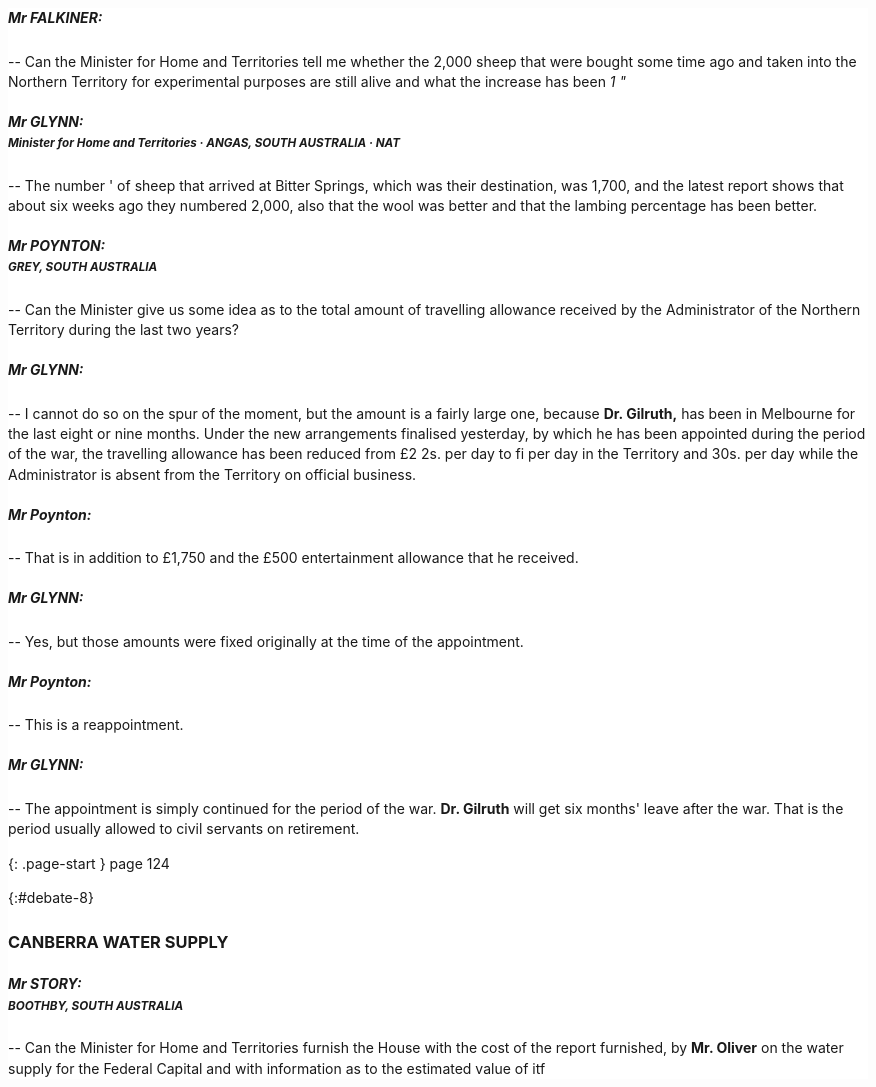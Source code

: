 ##### Mr FALKINER:

-- Can the Minister for Home and Territories tell me whether the 2,000 sheep that were bought some time ago and taken into the Northern Territory for experimental purposes are still alive and what the increase has been  *1 "* 

##### Mr GLYNN:<br><small class="text-muted">Minister for Home and Territories &middot; ANGAS, SOUTH AUSTRALIA &middot; NAT</small>

-- The number ' of sheep that arrived at Bitter Springs, which was their destination, was 1,700, and the latest  report  shows that about six weeks ago they numbered 2,000, also that the wool was better and that the lambing percentage has been better. 

##### Mr POYNTON:<br><small class="text-muted">GREY, SOUTH AUSTRALIA</small>

-- Can the Minister give us some idea as to the total amount of travelling allowance received by the Administrator of the Northern Territory during the last two years? 

##### Mr GLYNN:

-- I cannot do so on the spur of the moment, but the amount is a fairly large one, because  **Dr. Gilruth,**  has been in Melbourne for the last eight  or nine months. Under the new arrangements finalised yesterday, by which he has been appointed during the period of the war, the travelling allowance has been reduced from £2 2s. per day to fi per day in the Territory and 30s. per day while the Administrator is absent from the Territory on official business. 

##### Mr Poynton:

-- That is in addition to £1,750 and the £500 entertainment allowance that he received. 

##### Mr GLYNN:

-- Yes, but those amounts were fixed originally at the time of the appointment. 

##### Mr Poynton:

-- This is a reappointment. 

##### Mr GLYNN:

-- The appointment is simply continued for the period of the war.  **Dr. Gilruth**  will get six months' leave after the war. That is the period usually allowed to civil servants on retirement. 

{: .page-start }
page 124

{:#debate-8}
### CANBERRA WATER SUPPLY

##### Mr STORY:<br><small class="text-muted">BOOTHBY, SOUTH AUSTRALIA</small>

-- Can the Minister for Home and Territories furnish the House with the cost of the report furnished, by  **Mr. Oliver**  on the water supply for the Federal Capital and with information as to the estimated value of itf 
